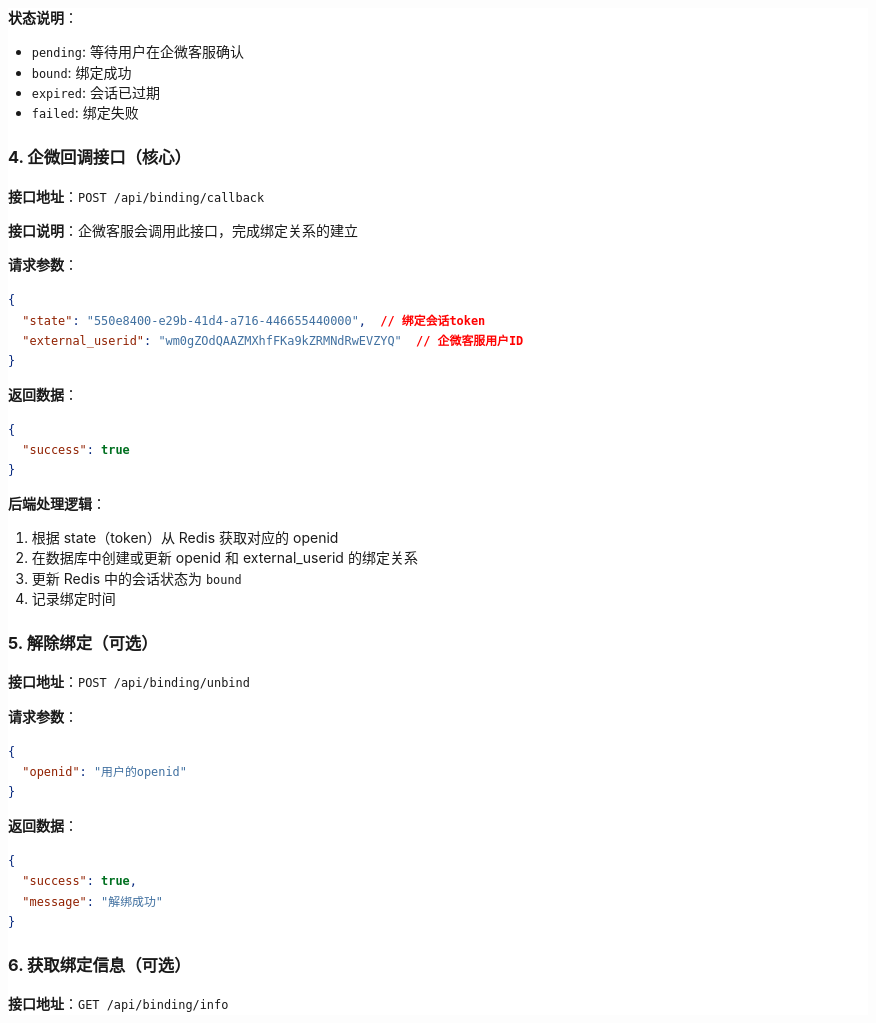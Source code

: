 **状态说明**：
- `pending`: 等待用户在企微客服确认
- `bound`: 绑定成功
- `expired`: 会话已过期
- `failed`: 绑定失败

### 4. 企微回调接口（核心）

**接口地址**：`POST /api/binding/callback`

**接口说明**：企微客服会调用此接口，完成绑定关系的建立

**请求参数**：
```json
{
  "state": "550e8400-e29b-41d4-a716-446655440000",  // 绑定会话token
  "external_userid": "wm0gZOdQAAZMXhfFKa9kZRMNdRwEVZYQ"  // 企微客服用户ID
}
```

**返回数据**：
```json
{
  "success": true
}
```

**后端处理逻辑**：
1. 根据 state（token）从 Redis 获取对应的 openid
2. 在数据库中创建或更新 openid 和 external_userid 的绑定关系
3. 更新 Redis 中的会话状态为 `bound`
4. 记录绑定时间

### 5. 解除绑定（可选）

**接口地址**：`POST /api/binding/unbind`

**请求参数**：
```json
{
  "openid": "用户的openid"
}
```

**返回数据**：
```json
{
  "success": true,
  "message": "解绑成功"
}
```

### 6. 获取绑定信息（可选）

**接口地址**：`GET /api/binding/info`
